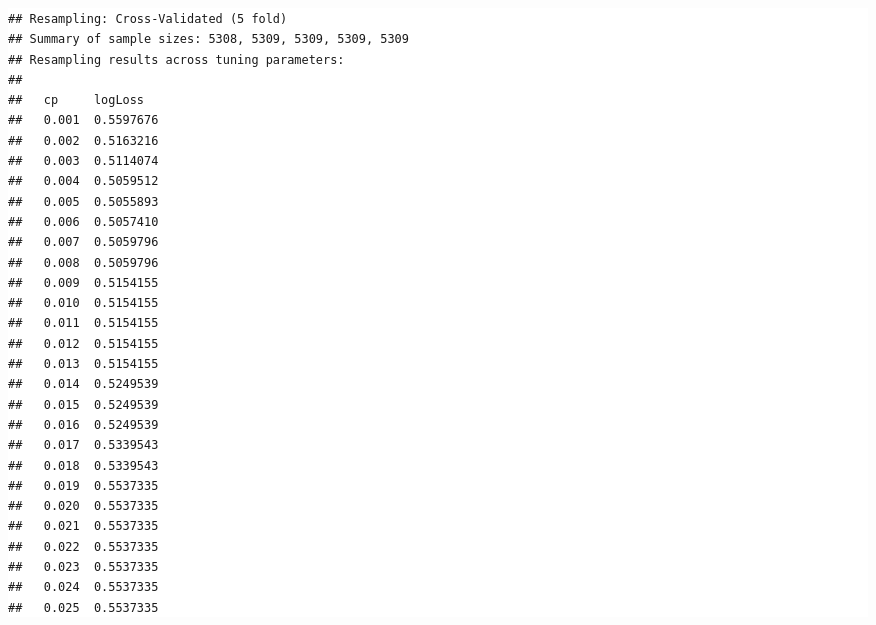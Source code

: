     ## Resampling: Cross-Validated (5 fold) 
    ## Summary of sample sizes: 5308, 5309, 5309, 5309, 5309 
    ## Resampling results across tuning parameters:
    ## 
    ##   cp     logLoss  
    ##   0.001  0.5597676
    ##   0.002  0.5163216
    ##   0.003  0.5114074
    ##   0.004  0.5059512
    ##   0.005  0.5055893
    ##   0.006  0.5057410
    ##   0.007  0.5059796
    ##   0.008  0.5059796
    ##   0.009  0.5154155
    ##   0.010  0.5154155
    ##   0.011  0.5154155
    ##   0.012  0.5154155
    ##   0.013  0.5154155
    ##   0.014  0.5249539
    ##   0.015  0.5249539
    ##   0.016  0.5249539
    ##   0.017  0.5339543
    ##   0.018  0.5339543
    ##   0.019  0.5537335
    ##   0.020  0.5537335
    ##   0.021  0.5537335
    ##   0.022  0.5537335
    ##   0.023  0.5537335
    ##   0.024  0.5537335
    ##   0.025  0.5537335